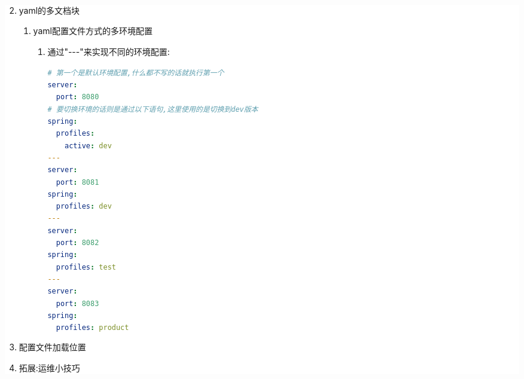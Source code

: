 2. yaml的多文档块

   1. yaml配置文件方式的多环境配置

      1. 通过"---"来实现不同的环境配置:

         ```yaml
         # 第一个是默认环境配置,什么都不写的话就执行第一个
         server:
           port: 8080
         # 要切换环境的话则是通过以下语句,这里使用的是切换到dev版本
         spring:
           profiles:
             active: dev
         ---
         server:
           port: 8081
         spring:
           profiles: dev
         ---
         server:
           port: 8082
         spring:
           profiles: test
         ---
         server:
           port: 8083
         spring:
           profiles: product
         ```

         

3. 配置文件加载位置

4. 拓展:运维小技巧
